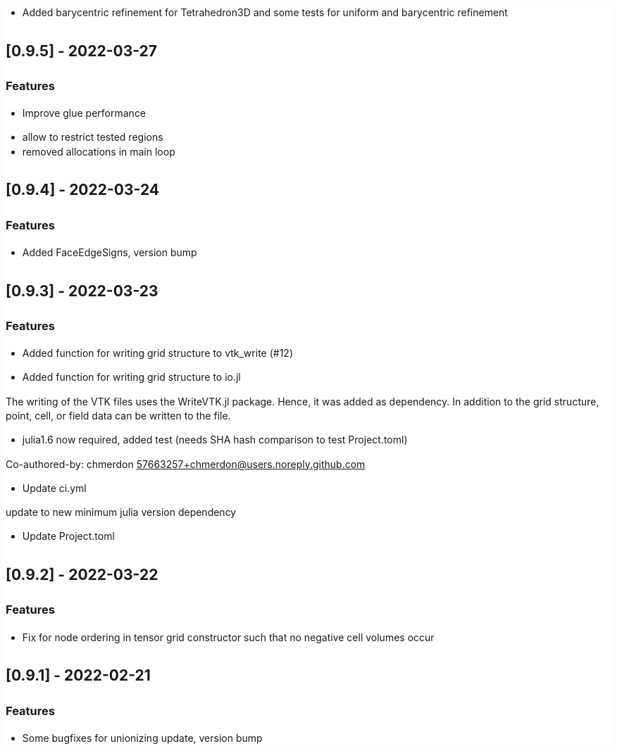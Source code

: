 - Added barycentric refinement for Tetrahedron3D and some tests for uniform and barycentric refinement


## [0.9.5] - 2022-03-27

###  Features

- Improve glue performance
* allow to restrict tested regions
* removed allocations in main loop


## [0.9.4] - 2022-03-24

###  Features

- Added FaceEdgeSigns, version bump


## [0.9.3] - 2022-03-23

###  Features

- Added function for writing grid structure to vtk_write (#12)

* Added function for writing grid structure to io.jl

The writing of the VTK files uses the WriteVTK.jl package.
Hence, it was added as dependency. In addition to the grid structure,
point, cell, or field data can be written to the file.

* julia1.6 now required, added test (needs SHA hash comparison to test Project.toml)

Co-authored-by: chmerdon <57663257+chmerdon@users.noreply.github.com>
- Update ci.yml

update to new minimum julia version dependency
- Update Project.toml

## [0.9.2] - 2022-03-22

###  Features

- Fix for node ordering in tensor grid constructor such that no negative cell volumes occur


## [0.9.1] - 2022-02-21

###  Features

- Some bugfixes for unionizing update, version bump
